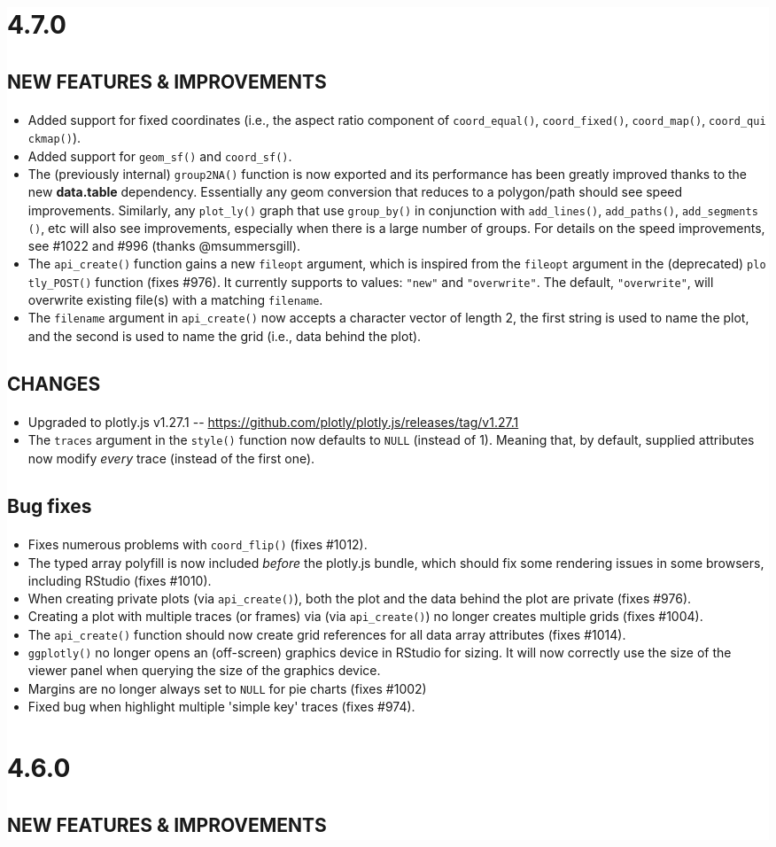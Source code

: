 
# 4.7.0

## NEW FEATURES & IMPROVEMENTS

* Added support for fixed coordinates (i.e., the aspect ratio component of `coord_equal()`, `coord_fixed()`, `coord_map()`, `coord_quickmap()`).
* Added support for `geom_sf()` and `coord_sf()`.
* The (previously internal) `group2NA()` function is now exported and its performance has been greatly improved thanks to the new **data.table** dependency. Essentially any geom conversion that reduces to a polygon/path should see speed improvements. Similarly, any `plot_ly()` graph that use `group_by()` in conjunction with `add_lines()`, `add_paths()`, `add_segments()`, etc will also see improvements, especially when there is a large number of groups. For details on the speed improvements, see #1022 and #996 (thanks @msummersgill).
* The `api_create()` function gains a new `fileopt` argument, which is inspired from the `fileopt` argument in the (deprecated) `plotly_POST()` function (fixes #976). It currently supports to values: `"new"` and `"overwrite"`. The default, `"overwrite"`, will overwrite existing file(s) with a matching `filename`.
* The `filename` argument in `api_create()` now accepts a character vector of length 2, the first string is used to name the plot, and the second is used to name the grid (i.e., data behind the plot).

## CHANGES

* Upgraded to plotly.js v1.27.1 -- https://github.com/plotly/plotly.js/releases/tag/v1.27.1
* The `traces` argument in the `style()` function now defaults to `NULL` (instead of 1). Meaning that, by default, supplied attributes now modify _every_ trace (instead of the first one).

## Bug fixes 

* Fixes numerous problems with `coord_flip()` (fixes #1012).
* The typed array polyfill is now included *before* the plotly.js bundle, which should fix some rendering issues in some browsers, including RStudio (fixes #1010).
* When creating private plots (via `api_create()`), both the plot and the data behind the plot are private (fixes #976).
* Creating a plot with multiple traces (or frames) via (via `api_create()`) no longer creates multiple grids (fixes #1004).
* The `api_create()` function should now create grid references for all data array attributes (fixes #1014).
* `ggplotly()` no longer opens an (off-screen) graphics device in RStudio for sizing. It will now correctly use the size of the viewer panel when querying the size of the graphics device.
* Margins are no longer always set to `NULL` for pie charts (fixes #1002)
* Fixed bug when highlight multiple 'simple key' traces (fixes #974).

# 4.6.0

## NEW FEATURES & IMPROVEMENTS
